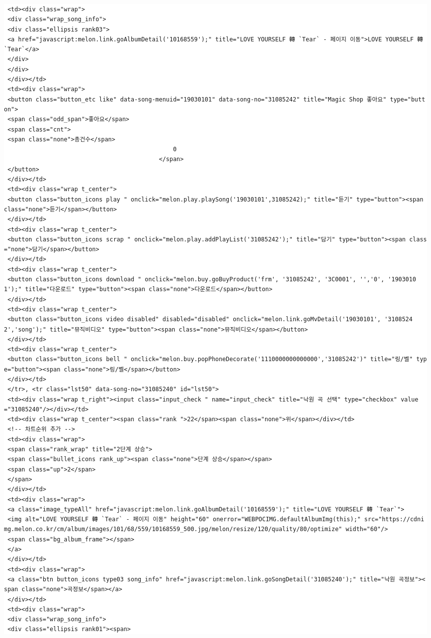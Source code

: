      <td><div class="wrap">
     <div class="wrap_song_info">
     <div class="ellipsis rank03">
     <a href="javascript:melon.link.goAlbumDetail('10168559');" title="LOVE YOURSELF 轉 `Tear` - 페이지 이동">LOVE YOURSELF 轉 `Tear`</a>
     </div>
     </div>
     </div></td>
     <td><div class="wrap">
     <button class="button_etc like" data-song-menuid="19030101" data-song-no="31085242" title="Magic Shop 좋아요" type="button">
     <span class="odd_span">좋아요</span>
     <span class="cnt">
     <span class="none">총건수</span>
     												0
     											</span>
     </button>
     </div></td>
     <td><div class="wrap t_center">
     <button class="button_icons play " onclick="melon.play.playSong('19030101',31085242);" title="듣기" type="button"><span class="none">듣기</span></button>
     </div></td>
     <td><div class="wrap t_center">
     <button class="button_icons scrap " onclick="melon.play.addPlayList('31085242');" title="담기" type="button"><span class="none">담기</span></button>
     </div></td>
     <td><div class="wrap t_center">
     <button class="button_icons download " onclick="melon.buy.goBuyProduct('frm', '31085242', '3C0001', '','0', '19030101');" title="다운로드" type="button"><span class="none">다운로드</span></button>
     </div></td>
     <td><div class="wrap t_center">
     <button class="button_icons video disabled" disabled="disabled" onclick="melon.link.goMvDetail('19030101', '31085242','song');" title="뮤직비디오" type="button"><span class="none">뮤직비디오</span></button>
     </div></td>
     <td><div class="wrap t_center">
     <button class="button_icons bell " onclick="melon.buy.popPhoneDecorate('1110000000000000','31085242')" title="링/벨" type="button"><span class="none">링/벨</span></button>
     </div></td>
     </tr>, <tr class="lst50" data-song-no="31085240" id="lst50">
     <td><div class="wrap t_right"><input class="input_check " name="input_check" title="낙원 곡 선택" type="checkbox" value="31085240"/></div></td>
     <td><div class="wrap t_center"><span class="rank ">22</span><span class="none">위</span></div></td>
     <!-- 차트순위 추가 -->
     <td><div class="wrap">
     <span class="rank_wrap" title="2단계 상승">
     <span class="bullet_icons rank_up"><span class="none">단계 상승</span></span>
     <span class="up">2</span>
     </span>
     </div></td>
     <td><div class="wrap">
     <a class="image_typeAll" href="javascript:melon.link.goAlbumDetail('10168559');" title="LOVE YOURSELF 轉 `Tear`">
     <img alt="LOVE YOURSELF 轉 `Tear` - 페이지 이동" height="60" onerror="WEBPOCIMG.defaultAlbumImg(this);" src="https://cdnimg.melon.co.kr/cm/album/images/101/68/559/10168559_500.jpg/melon/resize/120/quality/80/optimize" width="60"/>
     <span class="bg_album_frame"></span>
     </a>
     </div></td>
     <td><div class="wrap">
     <a class="btn button_icons type03 song_info" href="javascript:melon.link.goSongDetail('31085240');" title="낙원 곡정보"><span class="none">곡정보</span></a>
     </div></td>
     <td><div class="wrap">
     <div class="wrap_song_info">
     <div class="ellipsis rank01"><span>